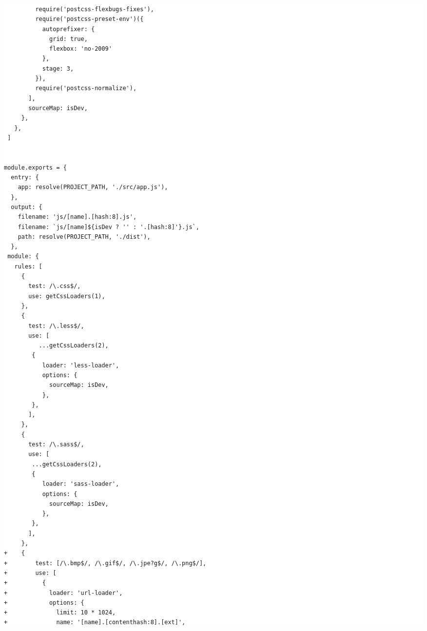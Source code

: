 ```git
         require('postcss-flexbugs-fixes'),
         require('postcss-preset-env')({
           autoprefixer: {
             grid: true,
             flexbox: 'no-2009'
           },
           stage: 3,
         }),
         require('postcss-normalize'),
       ],
       sourceMap: isDev,
     },
   },
 ]


module.exports = {
  entry: {
    app: resolve(PROJECT_PATH, './src/app.js'),
  },
  output: {
    filename: 'js/[name].[hash:8].js',
    filename: `js/[name]${isDev ? '' : '.[hash:8]'}.js`,
    path: resolve(PROJECT_PATH, './dist'),
  },
 module: {
   rules: [
     {
       test: /\.css$/,
       use: getCssLoaders(1),
     },
     {
       test: /\.less$/,
       use: [
          ...getCssLoaders(2),
        {
           loader: 'less-loader',
           options: {
             sourceMap: isDev,
           },
        },
       ],
     },
     {
       test: /\.sass$/,
       use: [
        ...getCssLoaders(2),
        {
           loader: 'sass-loader',
           options: {
             sourceMap: isDev,
           },
        },
       ],
     },
+    {
+        test: [/\.bmp$/, /\.gif$/, /\.jpe?g$/, /\.png$/],
+        use: [
+          {
+            loader: 'url-loader',
+            options: {
+              limit: 10 * 1024,
+              name: '[name].[contenthash:8].[ext]',
```